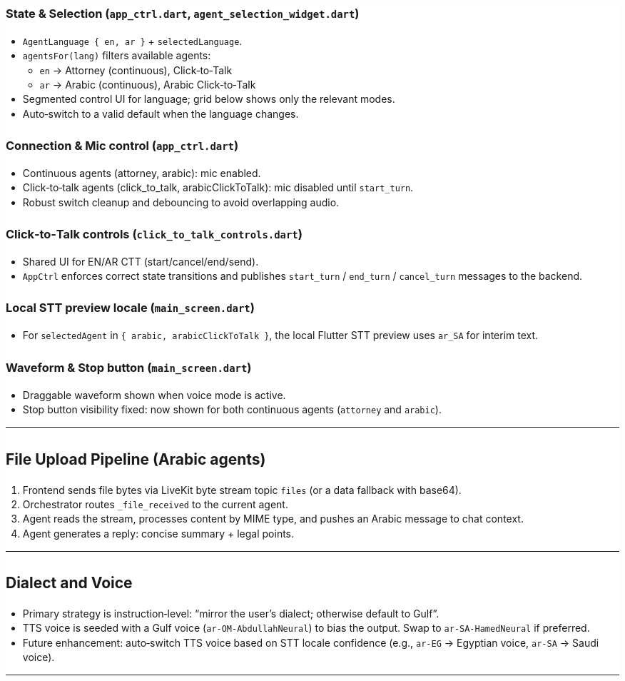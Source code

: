 ### State & Selection (`app_ctrl.dart`, `agent_selection_widget.dart`)

- `AgentLanguage { en, ar }` + `selectedLanguage`.
- `agentsFor(lang)` filters available agents:
  - `en` → Attorney (continuous), Click‑to‑Talk
  - `ar` → Arabic (continuous), Arabic Click‑to‑Talk
- Segmented control UI for language; grid below shows only the relevant modes.
- Auto‑switch to a valid default when the language changes.

### Connection & Mic control (`app_ctrl.dart`)

- Continuous agents (attorney, arabic): mic enabled.
- Click‑to‑talk agents (click_to_talk, arabicClickToTalk): mic disabled until `start_turn`.
- Robust switch cleanup and debouncing to avoid overlapping audio.

### Click‑to‑Talk controls (`click_to_talk_controls.dart`)

- Shared UI for EN/AR CTT (start/cancel/end/send).
- `AppCtrl` enforces correct state transitions and publishes `start_turn` / `end_turn` / `cancel_turn` messages to the backend.

### Local STT preview locale (`main_screen.dart`)

- For `selectedAgent` in `{ arabic, arabicClickToTalk }`, the local Flutter STT preview uses `ar_SA` for interim text.

### Waveform & Stop button (`main_screen.dart`)

- Draggable waveform shown when voice mode is active.
- Stop button visibility fixed: now shown for both continuous agents (`attorney` and `arabic`).

---

## File Upload Pipeline (Arabic agents)

1. Frontend sends file bytes via LiveKit byte stream topic `files` (or a data fallback with base64).
2. Orchestrator routes `_file_received` to the current agent.
3. Agent reads the stream, processes content by MIME type, and pushes an Arabic message to chat context.
4. Agent generates a reply: concise summary + legal points.

---

## Dialect and Voice

- Primary strategy is instruction‑level: “mirror the user’s dialect; otherwise default to Gulf”.
- TTS voice is seeded with a Gulf voice (`ar-OM-AbdullahNeural`) to bias the output. Swap to `ar-SA-HamedNeural` if preferred.
- Future enhancement: auto‑switch TTS voice based on STT locale confidence (e.g., `ar-EG` → Egyptian voice, `ar-SA` → Saudi voice).

---